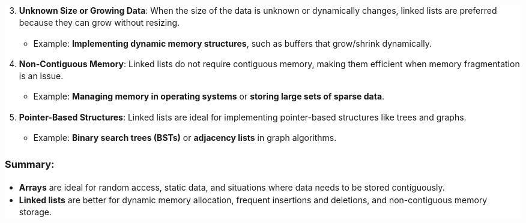 3. **Unknown Size or Growing Data**: When the size of the data is unknown or dynamically changes, linked lists are preferred because they can grow without resizing.

   - Example: **Implementing dynamic memory structures**, such as buffers that grow/shrink dynamically.

4. **Non-Contiguous Memory**: Linked lists do not require contiguous memory, making them efficient when memory fragmentation is an issue.

   - Example: **Managing memory in operating systems** or **storing large sets of sparse data**.

5. **Pointer-Based Structures**: Linked lists are ideal for implementing pointer-based structures like trees and graphs.
   - Example: **Binary search trees (BSTs)** or **adjacency lists** in graph algorithms.

### Summary:

- **Arrays** are ideal for random access, static data, and situations where data needs to be stored contiguously.
- **Linked lists** are better for dynamic memory allocation, frequent insertions and deletions, and non-contiguous memory storage.
